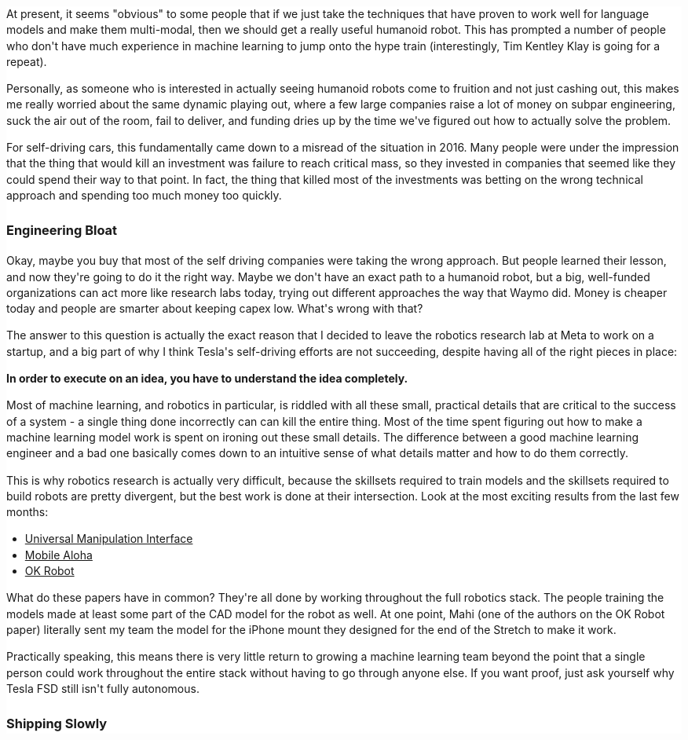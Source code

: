 At present, it seems "obvious" to some people that if we just take the techniques that have proven to work well for language models and make them multi-modal, then we should get a really useful humanoid robot. This has prompted a number of people who don't have much experience in machine learning to jump onto the hype train (interestingly, Tim Kentley Klay is going for a repeat).

Personally, as someone who is interested in actually seeing humanoid robots come to fruition and not just cashing out, this makes me really worried about the same dynamic playing out, where a few large companies raise a lot of money on subpar engineering, suck the air out of the room, fail to deliver, and funding dries up by the time we've figured out how to actually solve the problem.

For self-driving cars, this fundamentally came down to a misread of the situation in 2016. Many people were under the impression that the thing that would kill an investment was failure to reach critical mass, so they invested in companies that seemed like they could spend their way to that point. In fact, the thing that killed most of the investments was betting on the wrong technical approach and spending too much money too quickly.

### Engineering Bloat

Okay, maybe you buy that most of the self driving companies were taking the wrong approach. But people learned their lesson, and now they're going to do it the right way. Maybe we don't have an exact path to a humanoid robot, but a big, well-funded organizations can act more like research labs today, trying out different approaches the way that Waymo did. Money is cheaper today and people are smarter about keeping capex low. What's wrong with that?

The answer to this question is actually the exact reason that I decided to leave the robotics research lab at Meta to work on a startup, and a big part of why I think Tesla's self-driving efforts are not succeeding, despite having all of the right pieces in place:

**In order to execute on an idea, you have to understand the idea completely.**

Most of machine learning, and robotics in particular, is riddled with all these small, practical details that are critical to the success of a system - a single thing done incorrectly can can kill the entire thing. Most of the time spent figuring out how to make a machine learning model work is spent on ironing out these small details. The difference between a good machine learning engineer and a bad one basically comes down to an intuitive sense of what details matter and how to do them correctly.

This is why robotics research is actually very difficult, because the skillsets required to train models and the skillsets required to build robots are pretty divergent, but the best work is done at their intersection. Look at the most exciting results from the last few months:

- [Universal Manipulation Interface](https://arxiv.org/abs/2402.10329)
- [Mobile Aloha](https://mobile-aloha.github.io/)
- [OK Robot](https://arxiv.org/abs/2401.12202)

What do these papers have in common? They're all done by working throughout the full robotics stack. The people training the models made at least some part of the CAD model for the robot as well. At one point, Mahi (one of the authors on the OK Robot paper) literally sent my team the model for the iPhone mount they designed for the end of the Stretch to make it work.

Practically speaking, this means there is very little return to growing a machine learning team beyond the point that a single person could work throughout the entire stack without having to go through anyone else. If you want proof, just ask yourself why Tesla FSD still isn't fully autonomous.

### Shipping Slowly
